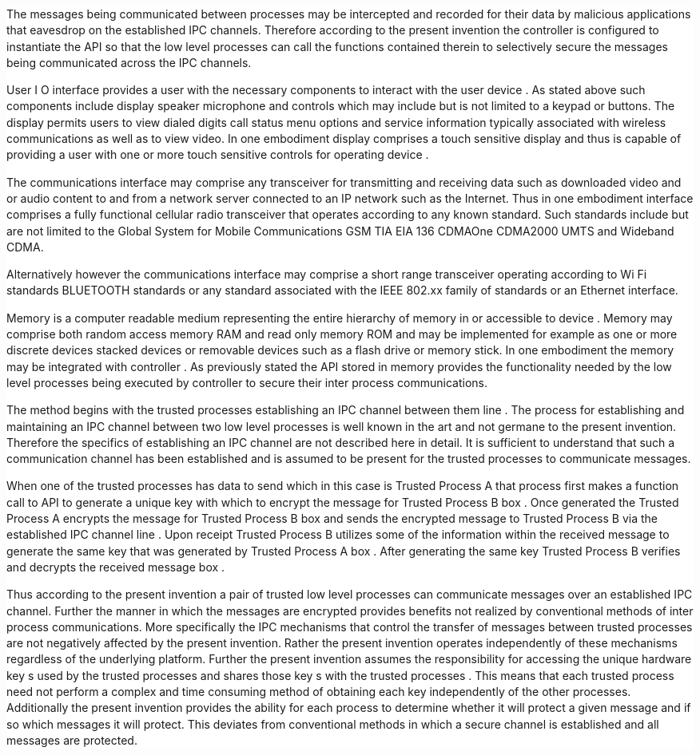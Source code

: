 The messages being communicated between processes may be intercepted and recorded for their data by malicious applications that eavesdrop on the established IPC channels. Therefore according to the present invention the controller is configured to instantiate the API so that the low level processes can call the functions contained therein to selectively secure the messages being communicated across the IPC channels.

User I O interface provides a user with the necessary components to interact with the user device . As stated above such components include display speaker microphone and controls which may include but is not limited to a keypad or buttons. The display permits users to view dialed digits call status menu options and service information typically associated with wireless communications as well as to view video. In one embodiment display comprises a touch sensitive display and thus is capable of providing a user with one or more touch sensitive controls for operating device .

The communications interface may comprise any transceiver for transmitting and receiving data such as downloaded video and or audio content to and from a network server connected to an IP network such as the Internet. Thus in one embodiment interface comprises a fully functional cellular radio transceiver that operates according to any known standard. Such standards include but are not limited to the Global System for Mobile Communications GSM TIA EIA 136 CDMAOne CDMA2000 UMTS and Wideband CDMA.

Alternatively however the communications interface may comprise a short range transceiver operating according to Wi Fi standards BLUETOOTH standards or any standard associated with the IEEE 802.xx family of standards or an Ethernet interface.

Memory is a computer readable medium representing the entire hierarchy of memory in or accessible to device . Memory may comprise both random access memory RAM and read only memory ROM and may be implemented for example as one or more discrete devices stacked devices or removable devices such as a flash drive or memory stick. In one embodiment the memory may be integrated with controller . As previously stated the API stored in memory provides the functionality needed by the low level processes being executed by controller to secure their inter process communications.

The method begins with the trusted processes establishing an IPC channel between them line . The process for establishing and maintaining an IPC channel between two low level processes is well known in the art and not germane to the present invention. Therefore the specifics of establishing an IPC channel are not described here in detail. It is sufficient to understand that such a communication channel has been established and is assumed to be present for the trusted processes to communicate messages.

When one of the trusted processes has data to send which in this case is Trusted Process A that process first makes a function call to API to generate a unique key with which to encrypt the message for Trusted Process B box . Once generated the Trusted Process A encrypts the message for Trusted Process B box and sends the encrypted message to Trusted Process B via the established IPC channel line . Upon receipt Trusted Process B utilizes some of the information within the received message to generate the same key that was generated by Trusted Process A box . After generating the same key Trusted Process B verifies and decrypts the received message box .

Thus according to the present invention a pair of trusted low level processes can communicate messages over an established IPC channel. Further the manner in which the messages are encrypted provides benefits not realized by conventional methods of inter process communications. More specifically the IPC mechanisms that control the transfer of messages between trusted processes are not negatively affected by the present invention. Rather the present invention operates independently of these mechanisms regardless of the underlying platform. Further the present invention assumes the responsibility for accessing the unique hardware key s used by the trusted processes and shares those key s with the trusted processes . This means that each trusted process need not perform a complex and time consuming method of obtaining each key independently of the other processes. Additionally the present invention provides the ability for each process to determine whether it will protect a given message and if so which messages it will protect. This deviates from conventional methods in which a secure channel is established and all messages are protected.
